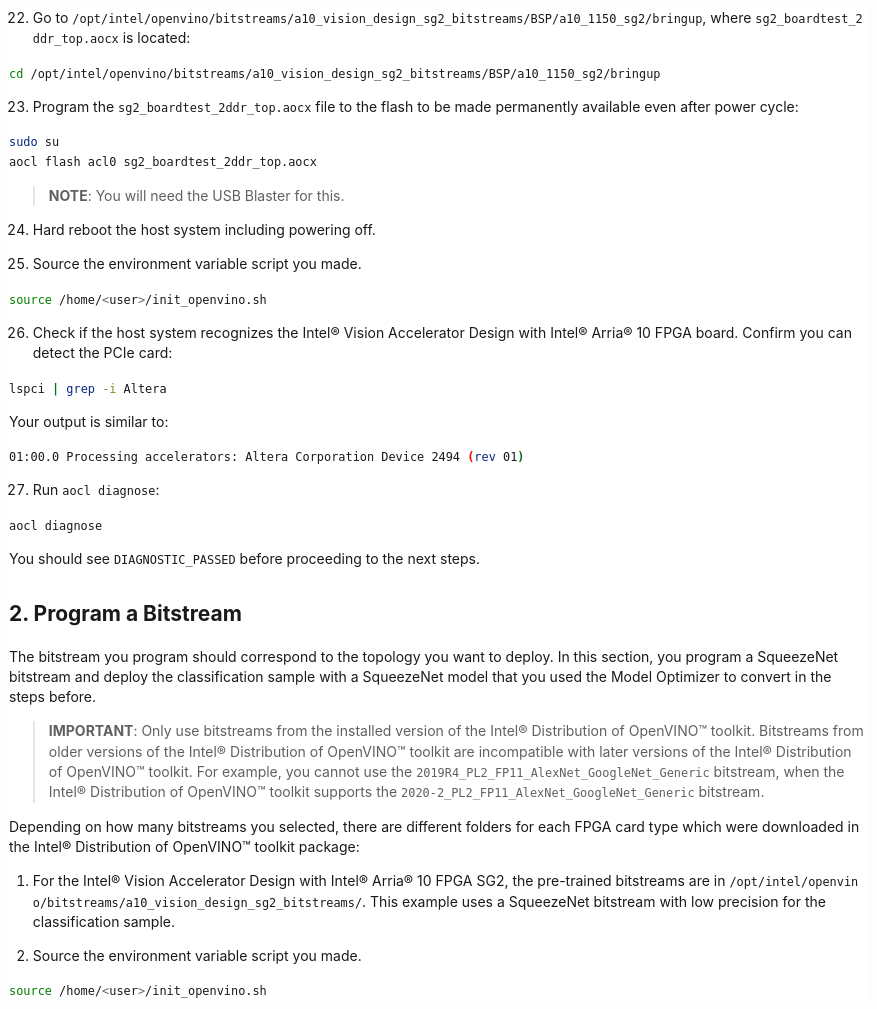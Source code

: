 22. Go to `/opt/intel/openvino/bitstreams/a10_vision_design_sg2_bitstreams/BSP/a10_1150_sg2/bringup`, where `sg2_boardtest_2ddr_top.aocx` is located:
```sh
cd /opt/intel/openvino/bitstreams/a10_vision_design_sg2_bitstreams/BSP/a10_1150_sg2/bringup
```
	
23. Program the `sg2_boardtest_2ddr_top.aocx` file to the flash to be made permanently available even after power cycle:
```sh
sudo su
aocl flash acl0 sg2_boardtest_2ddr_top.aocx
```
> **NOTE**: You will need the USB Blaster for this.

24. Hard reboot the host system including powering off.

25. Source the environment variable script you made.
```sh
source /home/<user>/init_openvino.sh
```

26. Check if the host system recognizes the Intel® Vision Accelerator Design with Intel® Arria® 10 FPGA board. Confirm you can detect the PCIe card:
```sh
lspci | grep -i Altera
```
Your output is similar to:
```sh
01:00.0 Processing accelerators: Altera Corporation Device 2494 (rev 01)
```

27. Run `aocl diagnose`:
```sh
aocl diagnose
```
You should see `DIAGNOSTIC_PASSED` before proceeding to the next steps.

## 2. Program a Bitstream

The bitstream you program should correspond to the topology you want to deploy. In this section, you program a SqueezeNet bitstream and deploy the classification sample with a SqueezeNet model that you used the Model Optimizer to convert in the steps before.

> **IMPORTANT**: Only use bitstreams from the installed version of the Intel® Distribution of OpenVINO™ toolkit. Bitstreams from older versions of the Intel® Distribution of OpenVINO™ toolkit are incompatible with later versions of the Intel® Distribution of OpenVINO™ toolkit. For example, you cannot use the `2019R4_PL2_FP11_AlexNet_GoogleNet_Generic` bitstream, when the Intel® Distribution of OpenVINO™ toolkit supports the `2020-2_PL2_FP11_AlexNet_GoogleNet_Generic` bitstream.

Depending on how many bitstreams you selected, there are different folders for each FPGA card type which were downloaded in the Intel® Distribution of OpenVINO™ toolkit package:

1. For the Intel® Vision Accelerator Design with Intel® Arria® 10 FPGA SG2, the pre-trained bitstreams are in `/opt/intel/openvino/bitstreams/a10_vision_design_sg2_bitstreams/`. This example uses a SqueezeNet bitstream with low precision for the classification sample.

2. Source the environment variable script you made.
```sh
source /home/<user>/init_openvino.sh
```
	